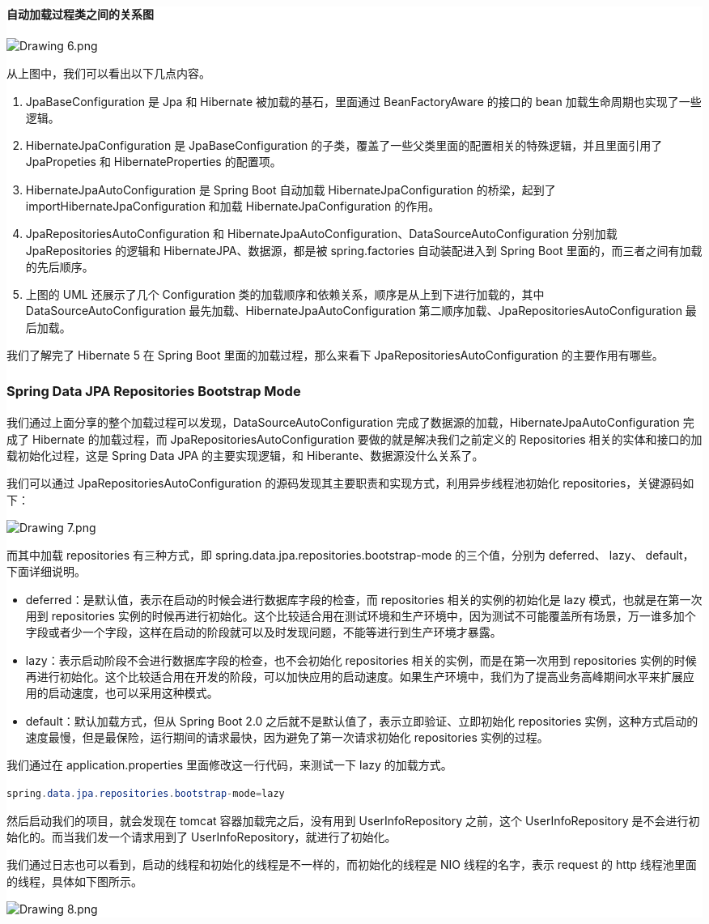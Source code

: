 #### 自动加载过程类之间的关系图

<Image alt="Drawing 6.png" src="https://s0.lgstatic.com/i/image/M00/6F/45/CgqCHl-08UuABFufAAFail5ZuqU603.png"/>

从上图中，我们可以看出以下几点内容。

1. JpaBaseConfiguration 是 Jpa 和 Hibernate 被加载的基石，里面通过 BeanFactoryAware 的接口的 bean 加载生命周期也实现了一些逻辑。

2. HibernateJpaConfiguration 是 JpaBaseConfiguration 的子类，覆盖了一些父类里面的配置相关的特殊逻辑，并且里面引用了 JpaPropeties 和 HibernateProperties 的配置项。

3. HibernateJpaAutoConfiguration 是 Spring Boot 自动加载 HibernateJpaConfiguration 的桥梁，起到了 importHibernateJpaConfiguration 和加载 HibernateJpaConfiguration 的作用。

4. JpaRepositoriesAutoConfiguration 和 HibernateJpaAutoConfiguration、DataSourceAutoConfiguration 分别加载 JpaRepositories 的逻辑和 HibernateJPA、数据源，都是被 spring.factories 自动装配进入到 Spring Boot 里面的，而三者之间有加载的先后顺序。

5. 上图的 UML 还展示了几个 Configuration 类的加载顺序和依赖关系，顺序是从上到下进行加载的，其中 DataSourceAutoConfiguration 最先加载、HibernateJpaAutoConfiguration 第二顺序加载、JpaRepositoriesAutoConfiguration 最后加载。

我们了解完了 Hibernate 5 在 Spring Boot 里面的加载过程，那么来看下 JpaRepositoriesAutoConfiguration 的主要作用有哪些。

### Spring Data JPA Repositories Bootstrap Mode

我们通过上面分享的整个加载过程可以发现，DataSourceAutoConfiguration 完成了数据源的加载，HibernateJpaAutoConfiguration 完成了 Hibernate 的加载过程，而 JpaRepositoriesAutoConfiguration 要做的就是解决我们之前定义的 Repositories 相关的实体和接口的加载初始化过程，这是 Spring Data JPA 的主要实现逻辑，和 Hiberante、数据源没什么关系了。

我们可以通过 JpaRepositoriesAutoConfiguration 的源码发现其主要职责和实现方式，利用异步线程池初始化 repositories，关键源码如下：

<Image alt="Drawing 7.png" src="https://s0.lgstatic.com/i/image/M00/6F/45/CgqCHl-08VmASV72AAJavgahY_A852.png"/>

而其中加载 repositories 有三种方式，即 spring.data.jpa.repositories.bootstrap-mode 的三个值，分别为 deferred、 lazy、 default，下面详细说明。

* deferred：是默认值，表示在启动的时候会进行数据库字段的检查，而 repositories 相关的实例的初始化是 lazy 模式，也就是在第一次用到 repositories 实例的时候再进行初始化。这个比较适合用在测试环境和生产环境中，因为测试不可能覆盖所有场景，万一谁多加个字段或者少一个字段，这样在启动的阶段就可以及时发现问题，不能等进行到生产环境才暴露。

* lazy：表示启动阶段不会进行数据库字段的检查，也不会初始化 repositories 相关的实例，而是在第一次用到 repositories 实例的时候再进行初始化。这个比较适合用在开发的阶段，可以加快应用的启动速度。如果生产环境中，我们为了提高业务高峰期间水平来扩展应用的启动速度，也可以采用这种模式。

* default：默认加载方式，但从 Spring Boot 2.0 之后就不是默认值了，表示立即验证、立即初始化 repositories 实例，这种方式启动的速度最慢，但是最保险，运行期间的请求最快，因为避免了第一次请求初始化 repositories 实例的过程。

我们通过在 application.properties 里面修改这一行代码，来测试一下 lazy 的加载方式。

```java
spring.data.jpa.repositories.bootstrap-mode=lazy
```

然后启动我们的项目，就会发现在 tomcat 容器加载完之后，没有用到 UserInfoRepository 之前，这个 UserInfoRepository 是不会进行初始化的。而当我们发一个请求用到了 UserInfoRepository，就进行了初始化。

我们通过日志也可以看到，启动的线程和初始化的线程是不一样的，而初始化的线程是 NIO 线程的名字，表示 request 的 http 线程池里面的线程，具体如下图所示。

<Image alt="Drawing 8.png" src="https://s0.lgstatic.com/i/image/M00/6F/3A/Ciqc1F-08WGAaqVkAAR8a19UBFQ188.png"/>
